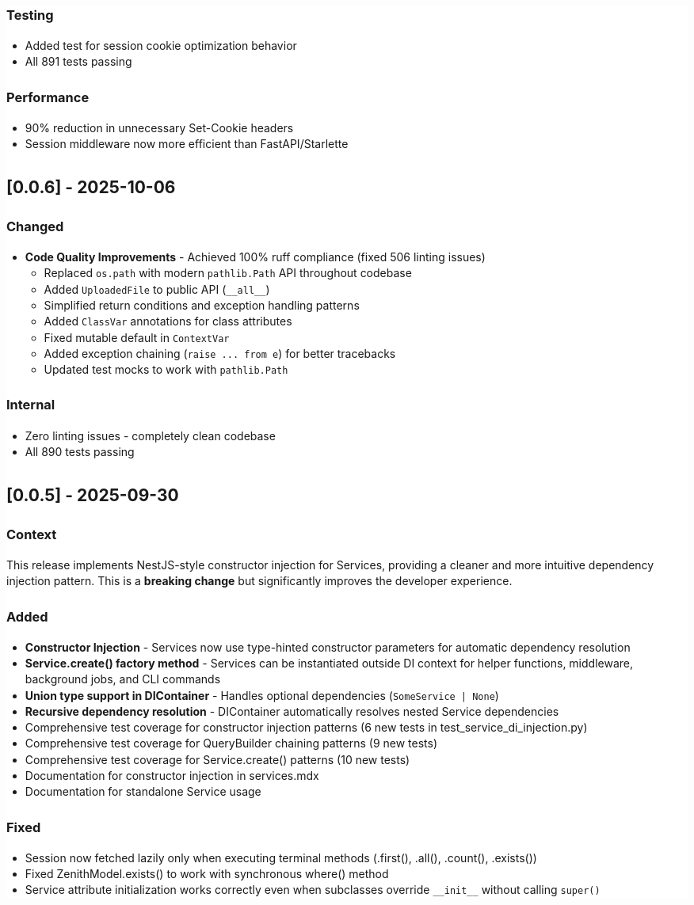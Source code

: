 ### Testing
- Added test for session cookie optimization behavior
- All 891 tests passing

### Performance
- 90% reduction in unnecessary Set-Cookie headers
- Session middleware now more efficient than FastAPI/Starlette

## [0.0.6] - 2025-10-06

### Changed
- **Code Quality Improvements** - Achieved 100% ruff compliance (fixed 506 linting issues)
  - Replaced `os.path` with modern `pathlib.Path` API throughout codebase
  - Added `UploadedFile` to public API (`__all__`)
  - Simplified return conditions and exception handling patterns
  - Added `ClassVar` annotations for class attributes
  - Fixed mutable default in `ContextVar`
  - Added exception chaining (`raise ... from e`) for better tracebacks
  - Updated test mocks to work with `pathlib.Path`

### Internal
- Zero linting issues - completely clean codebase
- All 890 tests passing

## [0.0.5] - 2025-09-30

### Context
This release implements NestJS-style constructor injection for Services, providing a cleaner and more intuitive dependency injection pattern. This is a **breaking change** but significantly improves the developer experience.

### Added
- **Constructor Injection** - Services now use type-hinted constructor parameters for automatic dependency resolution
- **Service.create() factory method** - Services can be instantiated outside DI context for helper functions, middleware, background jobs, and CLI commands
- **Union type support in DIContainer** - Handles optional dependencies (`SomeService | None`)
- **Recursive dependency resolution** - DIContainer automatically resolves nested Service dependencies
- Comprehensive test coverage for constructor injection patterns (6 new tests in test_service_di_injection.py)
- Comprehensive test coverage for QueryBuilder chaining patterns (9 new tests)
- Comprehensive test coverage for Service.create() patterns (10 new tests)
- Documentation for constructor injection in services.mdx
- Documentation for standalone Service usage

### Fixed
- Session now fetched lazily only when executing terminal methods (.first(), .all(), .count(), .exists())
- Fixed ZenithModel.exists() to work with synchronous where() method
- Service attribute initialization works correctly even when subclasses override `__init__` without calling `super()`
